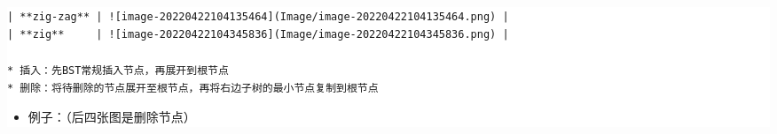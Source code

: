     | **zig-zag** | ![image-20220422104135464](Image/image-20220422104135464.png) |
    | **zig**     | ![image-20220422104345836](Image/image-20220422104345836.png) |

    * 插入：先BST常规插入节点，再展开到根节点
    * 删除：将待删除的节点展开至根节点，再将右边子树的最小节点复制到根节点

  * 例子：（后四张图是删除节点）
